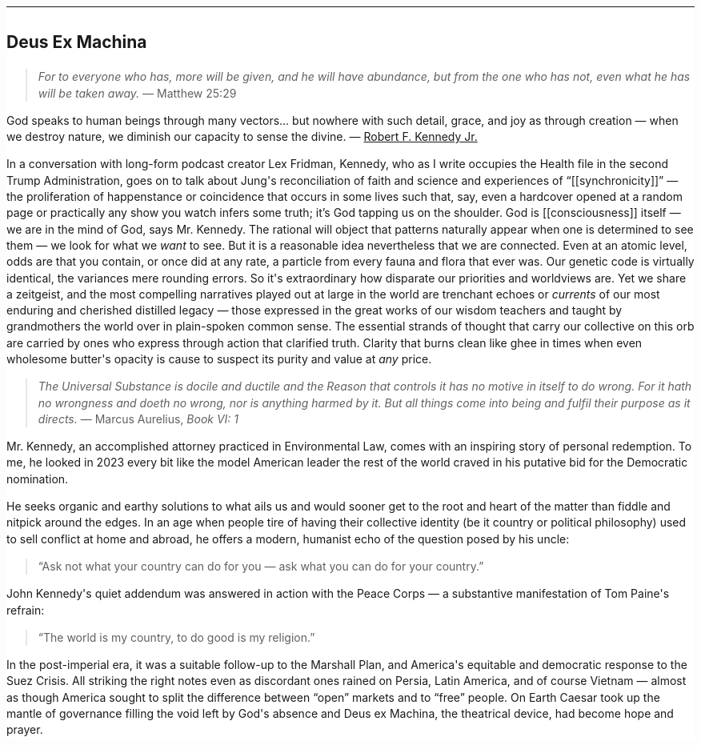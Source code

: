 ------

## Deus Ex Machina

> *For to everyone who has, more will be given, and he will have abundance, but from the one who has not, even what he has will be taken away.* — Matthew 25:29

God speaks to human beings through many vectors… but nowhere with such detail, grace, and joy as through creation — when we destroy nature, we diminish our capacity to sense the divine.
 — [Robert F. Kennedy Jr.](https://www.congress.gov/118/meeting/house/116258/witnesses/HHRG-118-FD00-Bio-KennedyR-20230720.pdf?utm_source=chatgpt.com)

In a conversation with long-form podcast creator Lex Fridman, Kennedy, who as I write occupies the Health file in the second Trump Administration, goes on to talk about Jung's reconciliation of faith and science and experiences of “[[synchronicity]]” — the proliferation of happenstance or coincidence that occurs in some lives such that, say, even a hardcover opened at a random page or practically any show you watch infers some truth; it’s God tapping us on the shoulder. God is [[consciousness]] itself — we are in the mind of God, says Mr. Kennedy. The rational will object that patterns naturally appear when one is determined to see them — we look for what we *want* to see. But it is a reasonable idea nevertheless that we are connected. Even at an atomic level, odds are that you contain, or once did at any rate, a particle from every fauna and flora that ever was. Our genetic code is virtually identical, the variances mere rounding errors. So it's extraordinary how disparate our priorities and worldviews are. Yet we share a zeitgeist, and the most compelling narratives played out at large in the world are trenchant echoes or *currents* of our most enduring and cherished distilled legacy — those expressed in the great works of our wisdom teachers and taught by grandmothers the world over in plain-spoken common sense. The essential strands of thought that carry our collective on this orb are carried by ones who express through action that clarified truth. Clarity that burns clean like ghee in times when even wholesome butter's opacity is cause to suspect its purity and value at *any* price.

> *The Universal Substance is docile and ductile and the Reason that controls it has no motive in itself to do wrong. For it hath no wrongness and doeth no wrong, nor is anything harmed by it. But all things come into being and fulfil their purpose as it directs.*
>  — Marcus Aurelius, *Book VI: 1*

Mr. Kennedy, an accomplished attorney practiced in Environmental Law, comes with an inspiring story of personal redemption. To me, he looked in 2023 every bit like the model American leader the rest of the world craved in his putative bid for the Democratic nomination.

He seeks organic and earthy solutions to what ails us and would sooner get to the root and heart of the matter than fiddle and nitpick around the edges. In an age when people tire of having their collective identity (be it country or political philosophy) used to sell conflict at home and abroad, he offers a modern, humanist echo of the question posed by his uncle:

> “Ask not what your country can do for you — ask what you can do for your country.”

John Kennedy's quiet addendum was answered in action with the Peace Corps — a substantive manifestation of Tom Paine's refrain:

> “The world is my country, to do good is my religion.”

In the post-imperial era, it was a suitable follow-up to the Marshall Plan, and America's equitable and democratic response to the Suez Crisis. All striking the right notes even as discordant ones rained on Persia, Latin America, and of course Vietnam — almost as though America sought to split the difference between “open” markets and to “free” people. On Earth Caesar took up the mantle of governance filling the void left by God's absence and Deus ex Machina, the theatrical device, had become hope and prayer.
